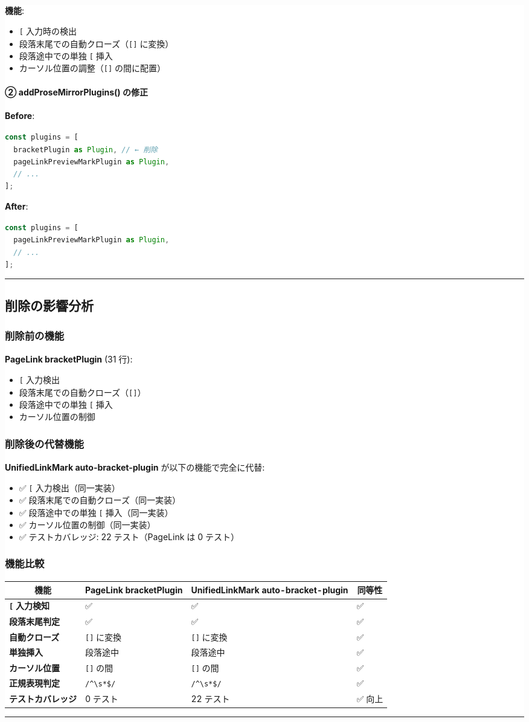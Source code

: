 **機能**:

- `[` 入力時の検出
- 段落末尾での自動クローズ（`[]` に変換）
- 段落途中での単独 `[` 挿入
- カーソル位置の調整（`[]` の間に配置）

#### ② addProseMirrorPlugins() の修正

**Before**:

```typescript
const plugins = [
  bracketPlugin as Plugin, // ← 削除
  pageLinkPreviewMarkPlugin as Plugin,
  // ...
];
```

**After**:

```typescript
const plugins = [
  pageLinkPreviewMarkPlugin as Plugin,
  // ...
];
```

---

## 削除の影響分析

### 削除前の機能

**PageLink bracketPlugin** (31 行):

- `[` 入力検出
- 段落末尾での自動クローズ（`[]`）
- 段落途中での単独 `[` 挿入
- カーソル位置の制御

### 削除後の代替機能

**UnifiedLinkMark auto-bracket-plugin** が以下の機能で完全に代替:

- ✅ `[` 入力検出（同一実装）
- ✅ 段落末尾での自動クローズ（同一実装）
- ✅ 段落途中での単独 `[` 挿入（同一実装）
- ✅ カーソル位置の制御（同一実装）
- ✅ テストカバレッジ: 22 テスト（PageLink は 0 テスト）

### 機能比較

| 機能                 | PageLink bracketPlugin | UnifiedLinkMark auto-bracket-plugin | 同等性  |
| -------------------- | ---------------------- | ----------------------------------- | ------- |
| **`[` 入力検知**     | ✅                     | ✅                                  | ✅      |
| **段落末尾判定**     | ✅                     | ✅                                  | ✅      |
| **自動クローズ**     | `[]` に変換            | `[]` に変換                         | ✅      |
| **単独挿入**         | 段落途中               | 段落途中                            | ✅      |
| **カーソル位置**     | `[]` の間              | `[]` の間                           | ✅      |
| **正規表現判定**     | `/^\s*$/`              | `/^\s*$/`                           | ✅      |
| **テストカバレッジ** | 0 テスト               | 22 テスト                           | ✅ 向上 |

---